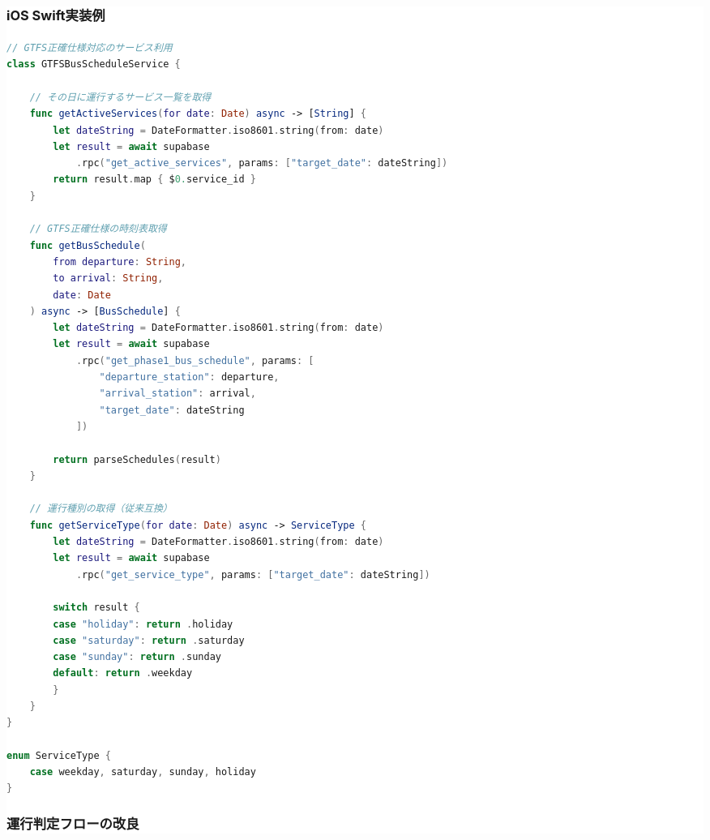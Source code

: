 ### iOS Swift実装例

```swift
// GTFS正確仕様対応のサービス利用
class GTFSBusScheduleService {
    
    // その日に運行するサービス一覧を取得
    func getActiveServices(for date: Date) async -> [String] {
        let dateString = DateFormatter.iso8601.string(from: date)
        let result = await supabase
            .rpc("get_active_services", params: ["target_date": dateString])
        return result.map { $0.service_id }
    }
    
    // GTFS正確仕様の時刻表取得
    func getBusSchedule(
        from departure: String, 
        to arrival: String, 
        date: Date
    ) async -> [BusSchedule] {
        let dateString = DateFormatter.iso8601.string(from: date)
        let result = await supabase
            .rpc("get_phase1_bus_schedule", params: [
                "departure_station": departure,
                "arrival_station": arrival, 
                "target_date": dateString
            ])
        
        return parseSchedules(result)
    }
    
    // 運行種別の取得（従来互換）
    func getServiceType(for date: Date) async -> ServiceType {
        let dateString = DateFormatter.iso8601.string(from: date)
        let result = await supabase
            .rpc("get_service_type", params: ["target_date": dateString])
        
        switch result {
        case "holiday": return .holiday
        case "saturday": return .saturday
        case "sunday": return .sunday
        default: return .weekday
        }
    }
}

enum ServiceType {
    case weekday, saturday, sunday, holiday
}
```

### 運行判定フローの改良
